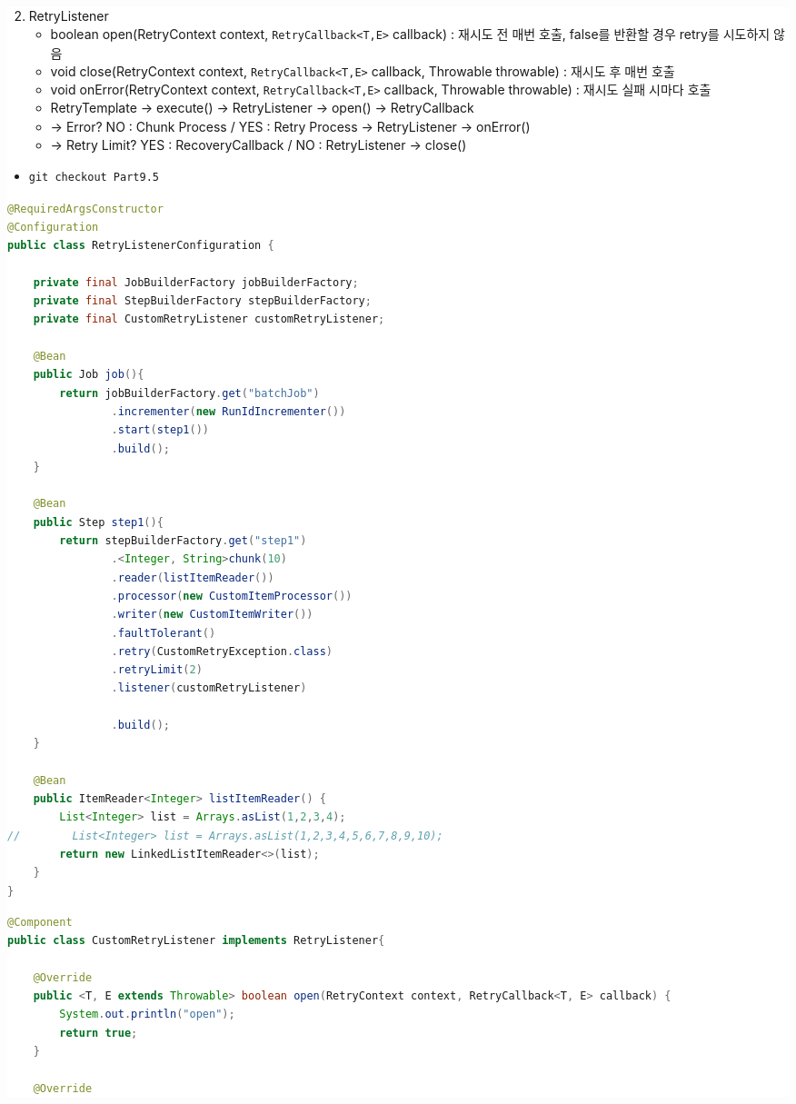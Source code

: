 2. RetryListener
    - boolean open(RetryContext context, `RetryCallback<T,E>` callback) : 재시도 전 매번 호출, false를 반환할 경우 retry를 시도하지 않음
    - void close(RetryContext context, `RetryCallback<T,E>` callback, Throwable throwable) : 재시도 후 매번 호출
    - void onError(RetryContext context, `RetryCallback<T,E>` callback, Throwable throwable) : 재시도 실패 시마다 호출
    - RetryTemplate -> execute() -> RetryListener -> open() -> RetryCallback
    - -> Error? NO : Chunk Process / YES : Retry Process -> RetryListener -> onError()
    - -> Retry Limit? YES : RecoveryCallback / NO : RetryListener -> close()

- `git checkout Part9.5`
```java
@RequiredArgsConstructor
@Configuration
public class RetryListenerConfiguration {

    private final JobBuilderFactory jobBuilderFactory;
    private final StepBuilderFactory stepBuilderFactory;
    private final CustomRetryListener customRetryListener;

    @Bean
    public Job job(){
        return jobBuilderFactory.get("batchJob")
                .incrementer(new RunIdIncrementer())
                .start(step1())
                .build();
    }

    @Bean
    public Step step1(){
        return stepBuilderFactory.get("step1")
                .<Integer, String>chunk(10)
                .reader(listItemReader())
                .processor(new CustomItemProcessor())
                .writer(new CustomItemWriter())
                .faultTolerant()
                .retry(CustomRetryException.class)
                .retryLimit(2)
                .listener(customRetryListener)

                .build();
    }

    @Bean
    public ItemReader<Integer> listItemReader() {
        List<Integer> list = Arrays.asList(1,2,3,4);
//        List<Integer> list = Arrays.asList(1,2,3,4,5,6,7,8,9,10);
        return new LinkedListItemReader<>(list);
    }
}
```
```java
@Component
public class CustomRetryListener implements RetryListener{

	@Override
	public <T, E extends Throwable> boolean open(RetryContext context, RetryCallback<T, E> callback) {
		System.out.println("open");
		return true;
	}

	@Override
```